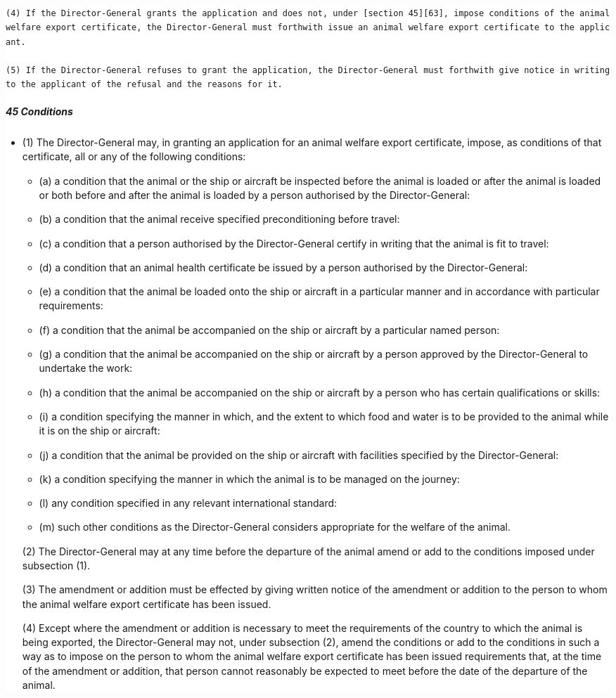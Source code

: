     (4) If the Director-General grants the application and does not, under [section 45][63], impose conditions of the animal welfare export certificate, the Director-General must forthwith issue an animal welfare export certificate to the applicant.
    
    (5) If the Director-General refuses to grant the application, the Director-General must forthwith give notice in writing to the applicant of the refusal and the reasons for it.

##### 45 Conditions
    
*   (1) The Director-General may, in granting an application for an animal welfare export certificate, impose, as conditions of that certificate, all or any of the following conditions:
        
    *   (a) a condition that the animal or the ship or aircraft be inspected before the animal is loaded or after the animal is loaded or both before and after the animal is loaded by a person authorised by the Director-General:
    
    *   (b) a condition that the animal receive specified preconditioning before travel:
    
    *   (c) a condition that a person authorised by the Director-General certify in writing that the animal is fit to travel:
    
    *   (d) a condition that an animal health certificate be issued by a person authorised by the Director-General:
    
    *   (e) a condition that the animal be loaded onto the ship or aircraft in a particular manner and in accordance with particular requirements:
    
    *   (f) a condition that the animal be accompanied on the ship or aircraft by a particular named person:
    
    *   (g) a condition that the animal be accompanied on the ship or aircraft by a person approved by the Director-General to undertake the work:
    
    *   (h) a condition that the animal be accompanied on the ship or aircraft by a person who has certain qualifications or skills:
    
    *   (i) a condition specifying the manner in which, and the extent to which food and water is to be provided to the animal while it is on the ship or aircraft:
    
    *   (j) a condition that the animal be provided on the ship or aircraft with facilities specified by the Director-General:
    
    *   (k) a condition specifying the manner in which the animal is to be managed on the journey:
    
    *   (l) any condition specified in any relevant international standard:
    
    *   (m) such other conditions as the Director-General considers appropriate for the welfare of the animal.
    
    (2) The Director-General may at any time before the departure of the animal amend or add to the conditions imposed under subsection (1).
    
    (3) The amendment or addition must be effected by giving written notice of the amendment or addition to the person to whom the animal welfare export certificate has been issued.
    
    (4) Except where the amendment or addition is necessary to meet the requirements of the country to which the animal is being exported, the Director-General may not, under subsection (2), amend the conditions or add to the conditions in such a way as to impose on the person to whom the animal welfare export certificate has been issued requirements that, at the time of the amendment or addition, that person cannot reasonably be expected to meet before the date of the departure of the animal.

